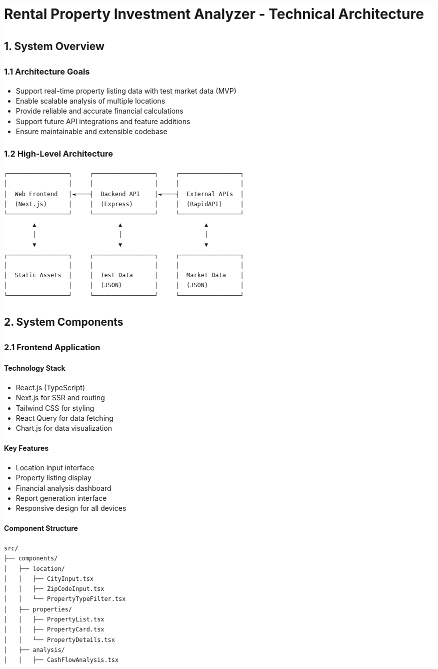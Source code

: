# Rental Property Investment Analyzer - Technical Architecture

## 1. System Overview

### 1.1 Architecture Goals
- Support real-time property listing data with test market data (MVP)
- Enable scalable analysis of multiple locations
- Provide reliable and accurate financial calculations
- Support future API integrations and feature additions
- Ensure maintainable and extensible codebase

### 1.2 High-Level Architecture
```
┌─────────────────┐     ┌─────────────────┐     ┌─────────────────┐
│                 │     │                 │     │                 │
│  Web Frontend   │◄────┤  Backend API    │◄────┤  External APIs  │
│  (Next.js)      │     │  (Express)      │     │  (RapidAPI)     │
└─────────────────┘     └─────────────────┘     └─────────────────┘
        ▲                       ▲                       ▲
        │                       │                       │
        ▼                       ▼                       ▼
┌─────────────────┐     ┌─────────────────┐     ┌─────────────────┐
│                 │     │                 │     │                 │
│  Static Assets  │     │  Test Data      │     │  Market Data    │
│                 │     │  (JSON)         │     │  (JSON)         │
└─────────────────┘     └─────────────────┘     └─────────────────┘
```

## 2. System Components

### 2.1 Frontend Application
#### Technology Stack
- React.js (TypeScript)
- Next.js for SSR and routing
- Tailwind CSS for styling
- React Query for data fetching
- Chart.js for data visualization

#### Key Features
- Location input interface
- Property listing display
- Financial analysis dashboard
- Report generation interface
- Responsive design for all devices

#### Component Structure
```
src/
├── components/
│   ├── location/
│   │   ├── CityInput.tsx
│   │   ├── ZipCodeInput.tsx
│   │   └── PropertyTypeFilter.tsx
│   ├── properties/
│   │   ├── PropertyList.tsx
│   │   ├── PropertyCard.tsx
│   │   └── PropertyDetails.tsx
│   ├── analysis/
│   │   ├── CashFlowAnalysis.tsx
```